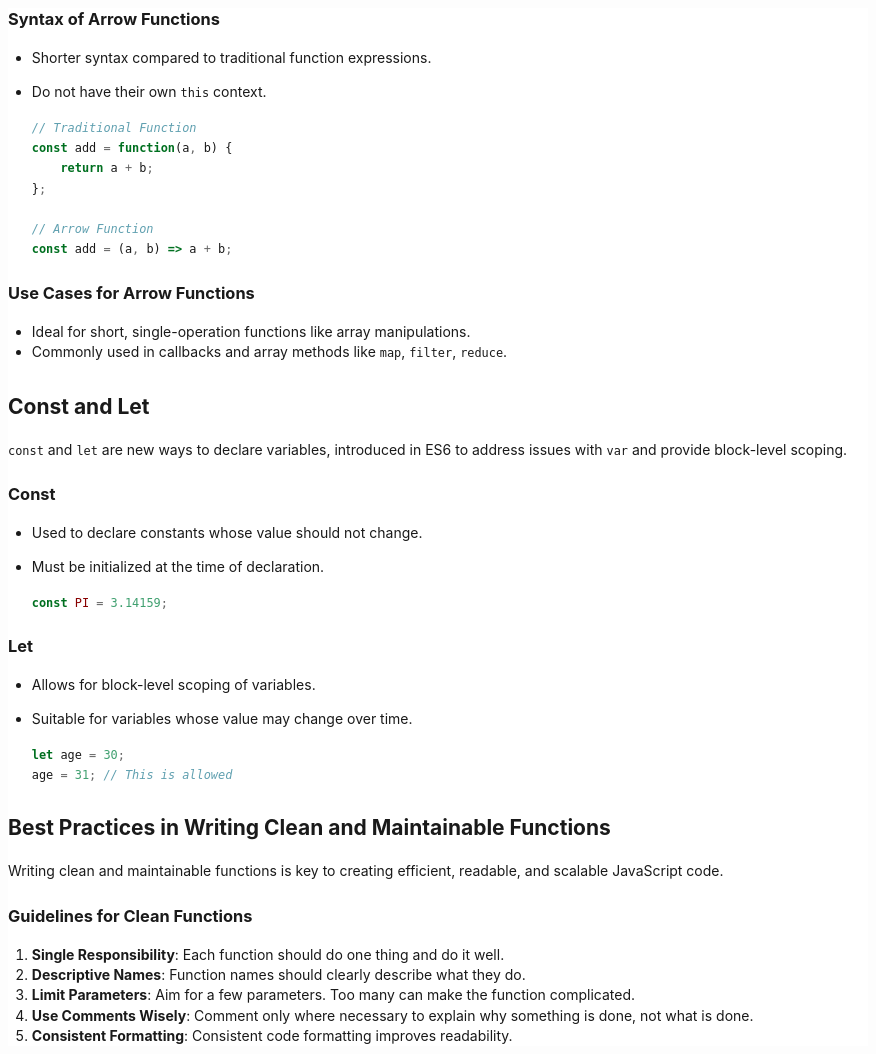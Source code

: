 ### Syntax of Arrow Functions

- Shorter syntax compared to traditional function expressions.
- Do not have their own `this` context.

    ```javascript
    // Traditional Function
    const add = function(a, b) {
        return a + b;
    };

    // Arrow Function
    const add = (a, b) => a + b;
    ```

### Use Cases for Arrow Functions

- Ideal for short, single-operation functions like array manipulations.
- Commonly used in callbacks and array methods like `map`, `filter`, `reduce`.

## Const and Let

`const` and `let` are new ways to declare variables, introduced in ES6 to address issues with `var` and provide block-level scoping.

### Const

- Used to declare constants whose value should not change.
- Must be initialized at the time of declaration.

    ```javascript
    const PI = 3.14159;
    ```

### Let

- Allows for block-level scoping of variables.
- Suitable for variables whose value may change over time.

    ```javascript
    let age = 30;
    age = 31; // This is allowed
    ```

## Best Practices in Writing Clean and Maintainable Functions

Writing clean and maintainable functions is key to creating efficient, readable, and scalable JavaScript code.

### Guidelines for Clean Functions

1. **Single Responsibility**: Each function should do one thing and do it well.
2. **Descriptive Names**: Function names should clearly describe what they do.
3. **Limit Parameters**: Aim for a few parameters. Too many can make the function complicated.
4. **Use Comments Wisely**: Comment only where necessary to explain why something is done, not what is done.
5. **Consistent Formatting**: Consistent code formatting improves readability.
